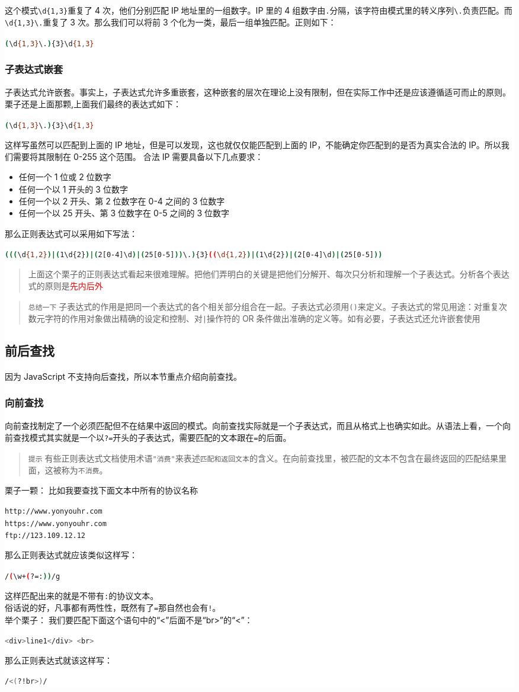 这个模式`\d{1,3}`重复了 4 次，他们分别匹配 IP 地址里的一组数字。IP 里的 4 组数字由`.`分隔，该字符由模式里的转义序列`\.`负责匹配。而`\d{1,3}\.`重复了 3 次。那么我们可以将前 3 个化为一类，最后一组单独匹配。正则如下：

```bash
(\d{1,3}\.){3}\d{1,3}
```

### 子表达式嵌套

子表达式允许嵌套。事实上，子表达式允许多重嵌套，这种嵌套的层次在理论上没有限制，但在实际工作中还是应该遵循适可而止的原则。
栗子还是上面那颗,上面我们最终的表达式如下：

```bash
(\d{1,3}\.){3}\d{1,3}
```

这样写虽然可以匹配到上面的 IP 地址，但是可以发现，这也就仅仅能匹配到上面的 IP，不能确定你匹配到的是否为真实合法的 IP。所以我们需要将其限制在 0-255 这个范围。
合法 IP 需要具备以下几点要求：

- 任何一个 1 位或 2 位数字
- 任何一个以 1 开头的 3 位数字
- 任何一个以 2 开头、第 2 位数字在 0-4 之间的 3 位数字
- 任何一个以 25 开头、第 3 位数字在 0-5 之间的 3 位数字

那么正则表达式可以采用如下写法：

```bash
(((\d{1,2})|(1\d{2})|(2[0-4]\d)|(25[0-5]))\.){3}((\d{1,2})|(1\d{2})|(2[0-4]\d)|(25[0-5]))
```

> 上面这个栗子的正则表达式看起来很难理解。把他们弄明白的关键是把他们分解开、每次只分析和理解一个子表达式。分析各个表达式的原则是<font color="red">先内后外</font><br/>

> `总结一下` 子表达式的作用是把同一个表达式的各个相关部分组合在一起。子表达式必须用`()`来定义。子表达式的常见用途：对重复次数元字符的作用对象做出精确的设定和控制、对`|`操作符的 OR 条件做出准确的定义等。如有必要，子表达式还允许嵌套使用

## 前后查找

因为 JavaScript 不支持向后查找，所以本节重点介绍向前查找。

### 向前查找

向前查找制定了一个必须匹配但不在结果中返回的模式。向前查找实际就是一个子表达式，而且从格式上也确实如此。从语法上看，一个向前查找模式其实就是一个以`?=`开头的子表达式，需要匹配的文本跟在`=`的后面。

> `提示` 有些正则表达式文档使用术语`"消费"`来表述`匹配和返回文本`的含义。在向前查找里，被匹配的文本不包含在最终返回的匹配结果里面，这被称为`不消费`。

栗子一颗：
比如我要查找下面文本中所有的协议名称

```bash
http://www.yonyouhr.com
https://www.yonyouhr.com
ftp://123.109.12.12
```

那么正则表达式就应该类似这样写：

```bash
/(\w+(?=:))/g
```

这样匹配出来的就是不带有`:`的协议文本。<br/>
俗话说的好，凡事都有两性性，既然有了`=`那自然也会有`!`。<br/>举个栗子：
我们要匹配下面这个语句中的“<”后面不是“br>”的“<”：

```bash
<div>line1</div> <br>
```

那么正则表达式就该这样写：

```bash
/<(?!br>)/
```
